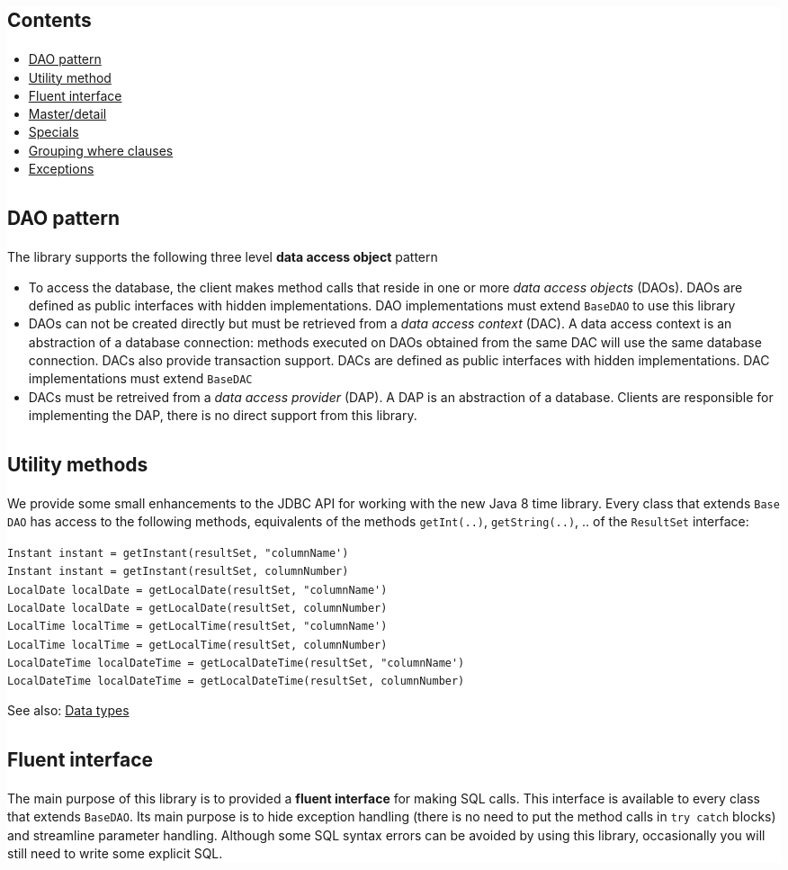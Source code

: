 ## Contents

* [DAO pattern](#dao-pattern)
* [Utility method](#utility-methods)
* [Fluent interface](#fluent-interface)
* [Master/detail](#masterdetail)
* [Specials](#specials)
* [Grouping where clauses](#grouping-where-clauses)
* [Exceptions](#exceptions)

DAO pattern
----

The library supports the following three level **data access object** pattern

* To access the database, the client makes method calls that reside in one or more
_data access objects_ (DAOs). DAOs are defined as public interfaces with hidden implementations. 
DAO implementations must extend `BaseDAO` to use this library
* DAOs can not be created directly but must be retrieved from a _data access context_ (DAC). A data access context 
is an abstraction of a database connection: methods executed on DAOs obtained from the same DAC will use
the same database connection. DACs also provide transaction support. DACs are defined as public interfaces with hidden implementations. 
DAC implementations must extend `BaseDAC`
* DACs must be retreived from a _data access provider_ (DAP). A DAP is an abstraction of a database. Clients are responsible
for implementing the DAP, there is no direct support from this library.

Utility methods
---
We provide some small enhancements to the JDBC API for working with the new Java 8 time library. Every class that extends `BaseDAO`
has access to the following methods, equivalents of the methods `getInt(..)`, `getString(..)`, .. of the `ResultSet` interface:

    Instant instant = getInstant(resultSet, "columnName')
    Instant instant = getInstant(resultSet, columnNumber)
    LocalDate localDate = getLocalDate(resultSet, "columnName')
    LocalDate localDate = getLocalDate(resultSet, columnNumber)
    LocalTime localTime = getLocalTime(resultSet, "columnName')
    LocalTime localTime = getLocalTime(resultSet, columnNumber)
    LocalDateTime localDateTime = getLocalDateTime(resultSet, "columnName')
    LocalDateTime localDateTime = getLocalDateTime(resultSet, columnNumber)
       
See also: [Data types](#data-types)

Fluent interface
---
The main purpose of this library is to provided a **fluent interface** for making SQL calls. This interface
is available to every class that extends `BaseDAO`. Its main purpose is to hide exception handling 
(there is no need to put the method calls in `try catch` blocks) and
streamline parameter handling. Although some SQL syntax errors can be avoided
by using this library, occasionally you will still need to write some explicit SQL.
